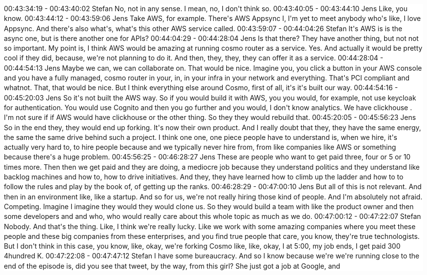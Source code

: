 00:43:34:19 - 00:43:40:02
Stefan
No, not in any sense. I mean, no, I don't think so.
00:43:40:05 - 00:43:44:10
Jens
Like, you know.
00:43:44:12 - 00:43:59:06
Jens
Take AWS, for example. There's AWS Appsync I, I'm yet to meet anybody who's like, I love
Appsync. And there's also what's, what's this other AWS service called.
00:43:59:07 - 00:44:04:26
Stefan
It's AWS is is the async one, but is there another one for APIs?
00:44:04:29 - 00:44:28:04
Jens
Is that there? They have another thing, but not not so important. My point is, I think AWS would
be amazing at running cosmo router as a service. Yes. And actually it would be pretty cool if
they did, because, we're not planning to do it. And then, they, they, they can offer it as a service.
00:44:28:04 - 00:44:54:13
Jens
Maybe we can, we can collaborate on. That would be nice. Imagine you, you click a button in
your AWS console and you have a fully managed, cosmo router in your, in, in your infra in your
network and everything. That's PCI compliant and whatnot. That, that would be nice. But I think
everything else around Cosmo, first of all, it's it's built our way.
00:44:54:16 - 00:45:20:03
Jens
So it's not built the AWS way. So if you would build it with AWS, you you would, for example, not
use keycloak for authentication. You would use Cognito and then you go further and you would,
I don't know analytics. We have clickhouse . I'm not sure if if AWS would have clickhouse or the
other thing. So they they would rebuild that.
00:45:20:05 - 00:45:56:23
Jens
So in the end they, they would end up forking. It's now their own product. And I really doubt that
they, they have the same energy, the same the same drive behind such a project. I think one
one, one piece people have to understand is, when we hire, it's actually very hard to, to hire
people because and we typically never hire from, from like companies like AWS or something
because there's a huge problem.
00:45:56:25 - 00:46:28:27
Jens
These are people who want to get paid three, four or 5 or 10 times more. Then then we get paid
and they are doing, a mediocre job because they understand politics and they understand like
backlog machines and how to, how to drive initiatives. And they, they have learned how to climb
up the ladder and how to to follow the rules and play by the book of, of getting up the ranks.
00:46:28:29 - 00:47:00:10
Jens
But all of this is not relevant. And then in an environment like, like a startup. And so for us, we're
not really hiring those kind of people. And I'm absolutely not afraid. Competing. Imagine I
imagine they would they would clone us. So they would build a team with like the product owner
and then some developers and and who, who would really care about this whole topic as much
as we do.
00:47:00:12 - 00:47:22:07
Stefan
Nobody. And that's the thing. Like, I think we're really lucky. Like we work with some amazing
companies where you meet these people and these big companies from these enterprises, and
you find true people that care, you know, they're true technologists. But I don't think in this case,
you know, like, okay, we're forking Cosmo like, like, okay, I at 5:00, my job ends, I get paid 300
4hundred K.
00:47:22:08 - 00:47:47:12
Stefan
I have some bureaucracy. And so I know because we're we're running close to the end of the
episode is, did you see that tweet, by the way, from this girl? She just got a job at Google, and